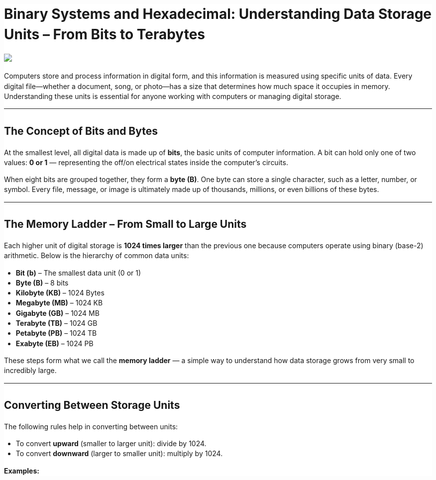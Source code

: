 # Binary Systems and Hexadecimal: Understanding Data Storage Units – From Bits to Terabytes

<img src="https://agunechembaekene.wordpress.com/wp-content/uploads/2025/10/futuristic-tech-classroom.jpg" width="100%">

Computers store and process information in digital form, and this information is measured using specific units of data. Every digital file—whether a document, song, or photo—has a size that determines how much space it occupies in memory. Understanding these units is essential for anyone working with computers or managing digital storage.

---

## The Concept of Bits and Bytes

At the smallest level, all digital data is made up of **bits**, the basic units of computer information.
A bit can hold only one of two values: **0 or 1** — representing the off/on electrical states inside the computer’s circuits.

When eight bits are grouped together, they form a **byte (B)**. One byte can store a single character, such as a letter, number, or symbol. Every file, message, or image is ultimately made up of thousands, millions, or even billions of these bytes.

---

## The Memory Ladder – From Small to Large Units

Each higher unit of digital storage is **1024 times larger** than the previous one because computers operate using binary (base-2) arithmetic. Below is the hierarchy of common data units:

* **Bit (b)** – The smallest data unit (0 or 1)
* **Byte (B)** – 8 bits
* **Kilobyte (KB)** – 1024 Bytes
* **Megabyte (MB)** – 1024 KB
* **Gigabyte (GB)** – 1024 MB
* **Terabyte (TB)** – 1024 GB
* **Petabyte (PB)** – 1024 TB
* **Exabyte (EB)** – 1024 PB

These steps form what we call the **memory ladder** — a simple way to understand how data storage grows from very small to incredibly large.

---

## Converting Between Storage Units

The following rules help in converting between units:

* To convert **upward** (smaller to larger unit): divide by 1024.
* To convert **downward** (larger to smaller unit): multiply by 1024.

**Examples:**
